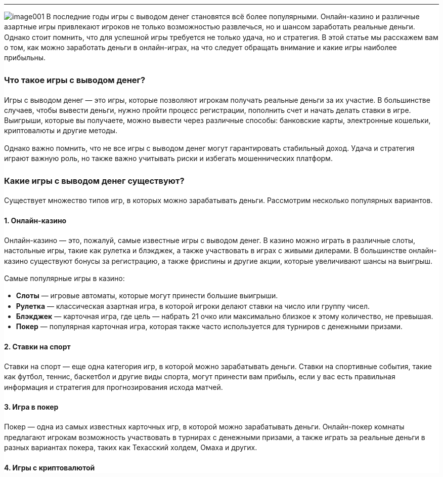 ***

![image001](https://github.com/user-attachments/assets/e97cacd0-dc02-40db-8b9b-1dd8dce8c385)
В последние годы игры с выводом денег становятся всё более популярными. Онлайн-казино и различные азартные игры привлекают игроков не только возможностью развлечься, но и шансом заработать реальные деньги. Однако стоит помнить, что для успешной игры требуется не только удача, но и стратегия. В этой статье мы расскажем вам о том, как можно заработать деньги в онлайн-играх, на что следует обращать внимание и какие игры наиболее прибыльны.

### Что такое игры с выводом денег?

Игры с выводом денег — это игры, которые позволяют игрокам получать реальные деньги за их участие. В большинстве случаев, чтобы вывести деньги, нужно пройти процесс регистрации, пополнить счет и начать делать ставки в игре. Выигрыши, которые вы получаете, можно вывести через различные способы: банковские карты, электронные кошельки, криптовалюты и другие методы.

Однако важно помнить, что не все игры с выводом денег могут гарантировать стабильный доход. Удача и стратегия играют важную роль, но также важно учитывать риски и избегать мошеннических платформ.

### Какие игры с выводом денег существуют?

Существует множество типов игр, в которых можно зарабатывать деньги. Рассмотрим несколько популярных вариантов.

#### 1. **Онлайн-казино**

Онлайн-казино — это, пожалуй, самые известные игры с выводом денег. В казино можно играть в различные слоты, настольные игры, такие как рулетка и блэкджек, а также участвовать в играх с живыми дилерами. В большинстве онлайн-казино существуют бонусы за регистрацию, а также фриспины и другие акции, которые увеличивают шансы на выигрыш.

Самые популярные игры в казино:

* **Слоты** — игровые автоматы, которые могут принести большие выигрыши.
* **Рулетка** — классическая азартная игра, в которой игроки делают ставки на число или группу чисел.
* **Блэкджек** — карточная игра, где цель — набрать 21 очко или максимально близкое к этому количество, не превышая.
* **Покер** — популярная карточная игра, которая также часто используется для турниров с денежными призами.

#### 2. **Ставки на спорт**

Ставки на спорт — еще одна категория игр, в которой можно зарабатывать деньги. Ставки на спортивные события, такие как футбол, теннис, баскетбол и другие виды спорта, могут принести вам прибыль, если у вас есть правильная информация и стратегия для прогнозирования исхода матчей.

#### 3. **Игра в покер**

Покер — одна из самых известных карточных игр, в которой можно зарабатывать деньги. Онлайн-покер комнаты предлагают игрокам возможность участвовать в турнирах с денежными призами, а также играть за реальные деньги в разных вариантах покера, таких как Техасский холдем, Омаха и других.

#### 4. **Игры с криптовалютой**
